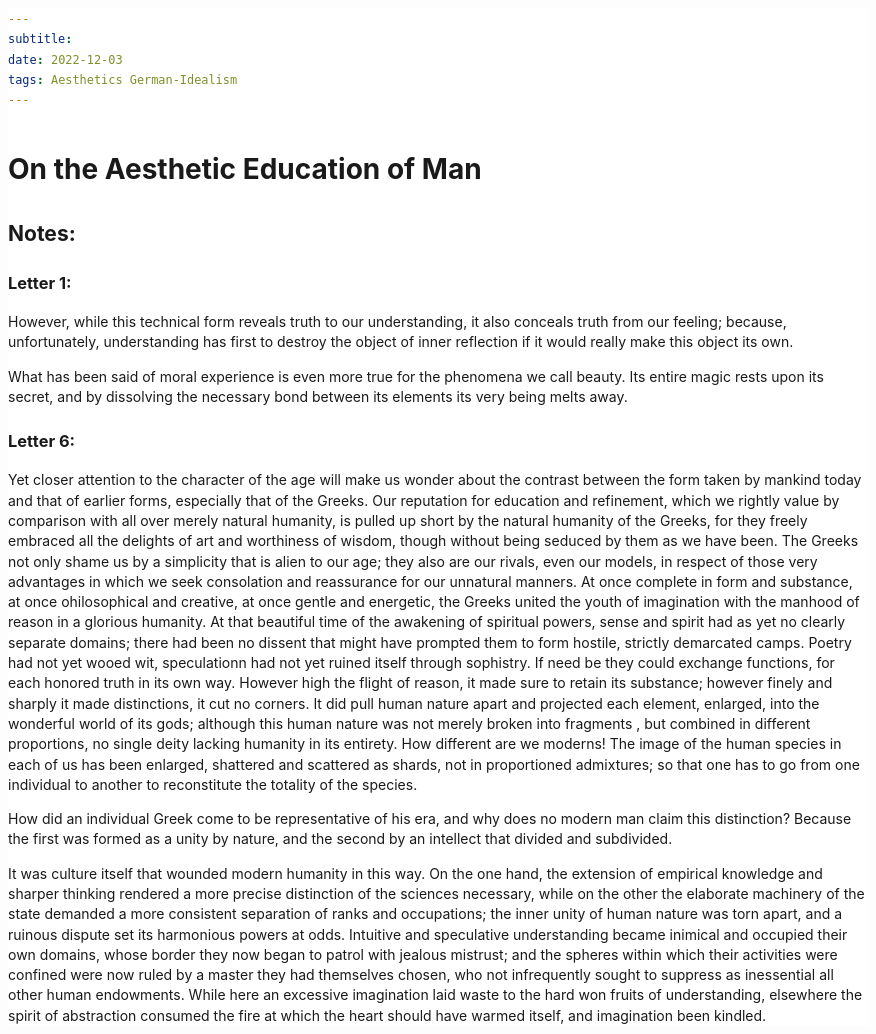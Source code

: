 ```yaml
---
subtitle:
date: 2022-12-03
tags: Aesthetics German-Idealism
---
```


# On the Aesthetic Education of Man

## Notes: 

### Letter 1:

However, while this technical form reveals truth to our understanding, it also conceals truth from our feeling; because, unfortunately, understanding has first to destroy the object of inner reflection if it would really make this object its own. 

What has been said of moral experience is even more true for the phenomena we call beauty. Its entire magic rests upon its secret, and by dissolving the necessary bond between its elements its very being melts away. 

### Letter 6: 

Yet closer attention to the character of the age will make us wonder about the contrast between the form taken by mankind today and that of earlier forms, especially that of the Greeks. Our reputation for education and refinement, which we rightly value by comparison with all over merely natural humanity, is pulled up short by the natural humanity of the Greeks, for they freely embraced all the delights of art and worthiness of wisdom, though without being seduced by them as we have been. The Greeks not only shame us by a simplicity that is alien to our age; they also are our rivals, even our models, in respect of those very advantages in which we seek consolation and reassurance for our unnatural manners. At once complete in form and substance, at once ohilosophical and creative, at once gentle and energetic, the Greeks united the youth of imagination with the manhood of reason in a glorious humanity. At that beautiful time of the awakening of spiritual powers, sense and spirit had as yet no clearly separate domains; there had been no dissent that might have prompted them to form hostile, strictly demarcated camps. Poetry had not yet wooed wit, speculationn had not yet ruined itself through sophistry. If need be they could exchange functions, for each honored truth in its own way. However high the flight of reason, it made sure to retain its substance; however finely and sharply it made distinctions, it cut no corners. It did pull human nature apart and projected each element, enlarged, into the wonderful world of its gods; although this human nature was not merely broken into fragments , but combined in different proportions, no single deity lacking humanity in its entirety. How different are we moderns! The image of the human species in each of us has been enlarged, shattered and scattered as shards, not in proportioned admixtures; so that one has to go from one individual to another to reconstitute the totality of the species. 

How did an individual Greek come to be representative of his era, and why does no modern man claim this distinction? Because the first was formed as a unity by nature, and the second by an intellect that divided and subdivided.

It was culture itself that wounded modern humanity in this way. On the one hand, the extension of empirical knowledge and sharper thinking rendered a more precise distinction of the sciences necessary, while on the other the elaborate machinery of the state demanded a more consistent separation of ranks and occupations; the inner unity of human nature was torn apart, and a ruinous dispute set its harmonious powers at odds. Intuitive and speculative understanding became inimical and occupied their own domains, whose border they now began to patrol with jealous mistrust; and the spheres within which their activities were confined were now ruled by a master they had themselves chosen, who not infrequently sought to suppress as inessential all other human endowments. While here an excessive imagination laid waste to the hard won fruits of understanding, elsewhere the spirit of abstraction consumed the fire at which the heart should have warmed itself, and imagination been kindled. 
